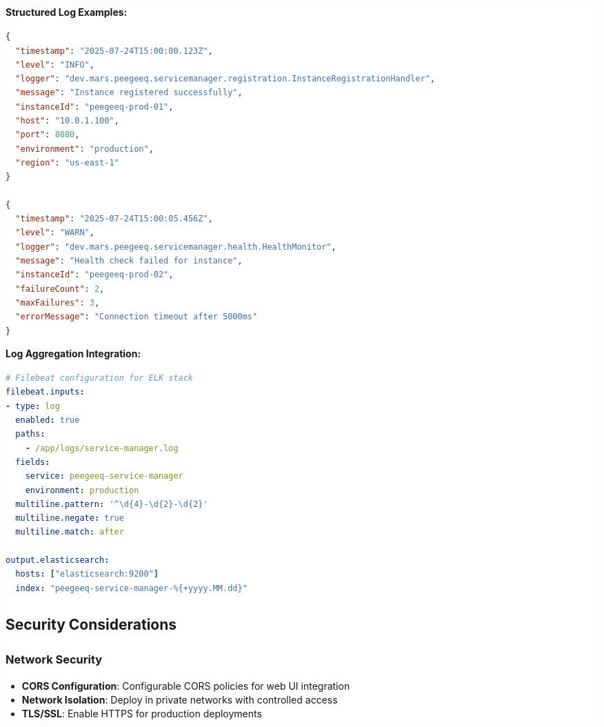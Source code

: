 **Structured Log Examples:**
```json
{
  "timestamp": "2025-07-24T15:00:00.123Z",
  "level": "INFO",
  "logger": "dev.mars.peegeeq.servicemanager.registration.InstanceRegistrationHandler",
  "message": "Instance registered successfully",
  "instanceId": "peegeeq-prod-01",
  "host": "10.0.1.100",
  "port": 8080,
  "environment": "production",
  "region": "us-east-1"
}

{
  "timestamp": "2025-07-24T15:00:05.456Z",
  "level": "WARN",
  "logger": "dev.mars.peegeeq.servicemanager.health.HealthMonitor",
  "message": "Health check failed for instance",
  "instanceId": "peegeeq-prod-02",
  "failureCount": 2,
  "maxFailures": 3,
  "errorMessage": "Connection timeout after 5000ms"
}
```

**Log Aggregation Integration:**
```yaml
# Filebeat configuration for ELK stack
filebeat.inputs:
- type: log
  enabled: true
  paths:
    - /app/logs/service-manager.log
  fields:
    service: peegeeq-service-manager
    environment: production
  multiline.pattern: '^\d{4}-\d{2}-\d{2}'
  multiline.negate: true
  multiline.match: after

output.elasticsearch:
  hosts: ["elasticsearch:9200"]
  index: "peegeeq-service-manager-%{+yyyy.MM.dd}"
```

## Security Considerations

### Network Security
- **CORS Configuration**: Configurable CORS policies for web UI integration
- **Network Isolation**: Deploy in private networks with controlled access
- **TLS/SSL**: Enable HTTPS for production deployments
